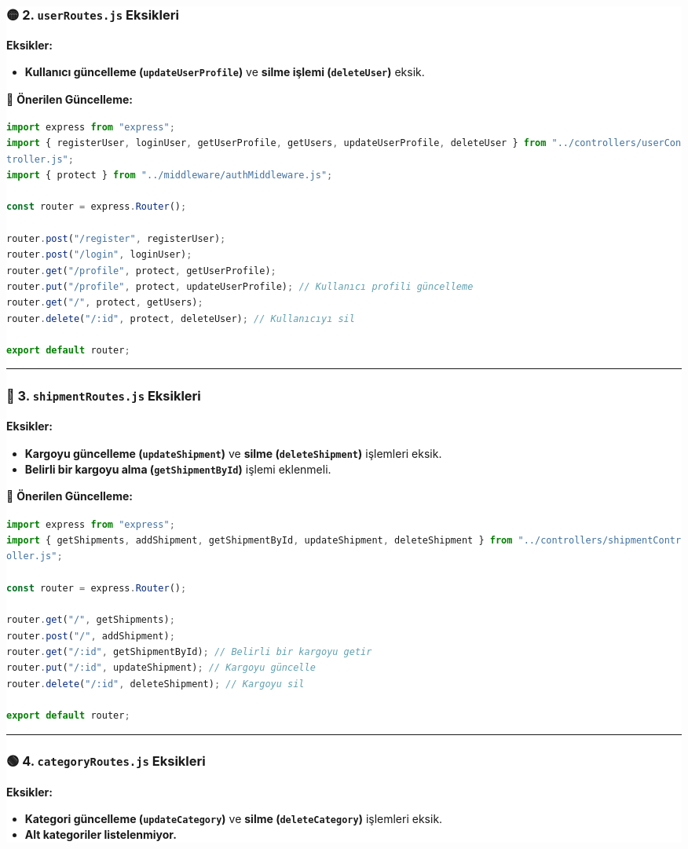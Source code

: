 ### **🟡 2. `userRoutes.js` Eksikleri**
**Eksikler:**
- **Kullanıcı güncelleme (`updateUserProfile`)** ve **silme işlemi (`deleteUser`)** eksik.

📌 **Önerilen Güncelleme:**
```js
import express from "express";
import { registerUser, loginUser, getUserProfile, getUsers, updateUserProfile, deleteUser } from "../controllers/userController.js";
import { protect } from "../middleware/authMiddleware.js";

const router = express.Router();

router.post("/register", registerUser);
router.post("/login", loginUser);
router.get("/profile", protect, getUserProfile);
router.put("/profile", protect, updateUserProfile); // Kullanıcı profili güncelleme
router.get("/", protect, getUsers);
router.delete("/:id", protect, deleteUser); // Kullanıcıyı sil

export default router;
```
---

### **🔴 3. `shipmentRoutes.js` Eksikleri**
**Eksikler:**
- **Kargoyu güncelleme (`updateShipment`)** ve **silme (`deleteShipment`)** işlemleri eksik.  
- **Belirli bir kargoyu alma (`getShipmentById`)** işlemi eklenmeli.

📌 **Önerilen Güncelleme:**
```js
import express from "express";
import { getShipments, addShipment, getShipmentById, updateShipment, deleteShipment } from "../controllers/shipmentController.js";

const router = express.Router();

router.get("/", getShipments);
router.post("/", addShipment);
router.get("/:id", getShipmentById); // Belirli bir kargoyu getir
router.put("/:id", updateShipment); // Kargoyu güncelle
router.delete("/:id", deleteShipment); // Kargoyu sil

export default router;
```
---

### **🟢 4. `categoryRoutes.js` Eksikleri**
**Eksikler:**
- **Kategori güncelleme (`updateCategory`)** ve **silme (`deleteCategory`)** işlemleri eksik.  
- **Alt kategoriler listelenmiyor.**
